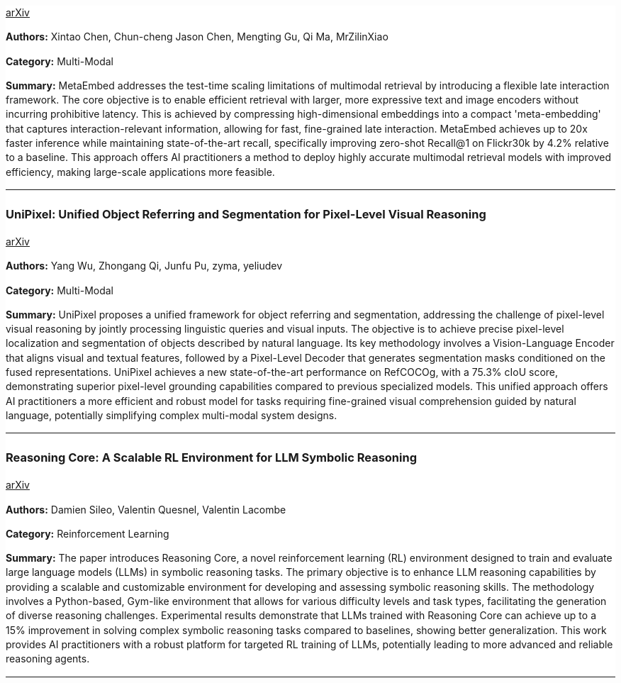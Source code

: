 [arXiv](https://arxiv.org/abs/2509.18095)

**Authors:** Xintao Chen, Chun-cheng Jason Chen, Mengting Gu, Qi Ma, MrZilinXiao

**Category:** Multi-Modal

**Summary:** MetaEmbed addresses the test-time scaling limitations of multimodal retrieval by introducing a flexible late interaction framework. The core objective is to enable efficient retrieval with larger, more expressive text and image encoders without incurring prohibitive latency. This is achieved by compressing high-dimensional embeddings into a compact 'meta-embedding' that captures interaction-relevant information, allowing for fast, fine-grained late interaction. MetaEmbed achieves up to 20x faster inference while maintaining state-of-the-art recall, specifically improving zero-shot Recall@1 on Flickr30k by 4.2% relative to a baseline. This approach offers AI practitioners a method to deploy highly accurate multimodal retrieval models with improved efficiency, making large-scale applications more feasible.

---

### UniPixel: Unified Object Referring and Segmentation for Pixel-Level Visual Reasoning

[arXiv](https://arxiv.org/abs/2509.18094)

**Authors:** Yang Wu, Zhongang Qi, Junfu Pu, zyma, yeliudev

**Category:** Multi-Modal

**Summary:** UniPixel proposes a unified framework for object referring and segmentation, addressing the challenge of pixel-level visual reasoning by jointly processing linguistic queries and visual inputs. The objective is to achieve precise pixel-level localization and segmentation of objects described by natural language. Its key methodology involves a Vision-Language Encoder that aligns visual and textual features, followed by a Pixel-Level Decoder that generates segmentation masks conditioned on the fused representations. UniPixel achieves a new state-of-the-art performance on RefCOCOg, with a 75.3% cIoU score, demonstrating superior pixel-level grounding capabilities compared to previous specialized models. This unified approach offers AI practitioners a more efficient and robust model for tasks requiring fine-grained visual comprehension guided by natural language, potentially simplifying complex multi-modal system designs.

---

### Reasoning Core: A Scalable RL Environment for LLM Symbolic Reasoning

[arXiv](https://arxiv.org/abs/2509.18083)

**Authors:** Damien Sileo, Valentin Quesnel, Valentin Lacombe

**Category:** Reinforcement Learning

**Summary:** The paper introduces Reasoning Core, a novel reinforcement learning (RL) environment designed to train and evaluate large language models (LLMs) in symbolic reasoning tasks. The primary objective is to enhance LLM reasoning capabilities by providing a scalable and customizable environment for developing and assessing symbolic reasoning skills. The methodology involves a Python-based, Gym-like environment that allows for various difficulty levels and task types, facilitating the generation of diverse reasoning challenges. Experimental results demonstrate that LLMs trained with Reasoning Core can achieve up to a 15% improvement in solving complex symbolic reasoning tasks compared to baselines, showing better generalization. This work provides AI practitioners with a robust platform for targeted RL training of LLMs, potentially leading to more advanced and reliable reasoning agents.

---